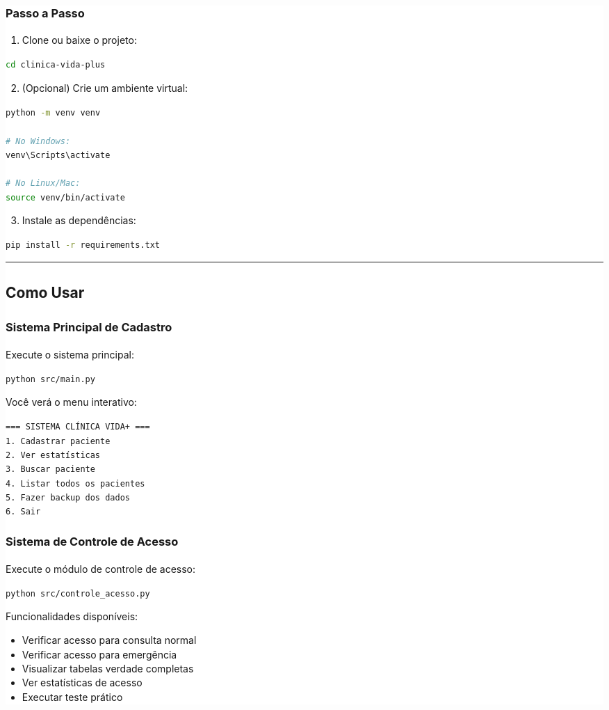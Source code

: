 ### Passo a Passo

1. Clone ou baixe o projeto:
```bash
cd clinica-vida-plus
```

2. (Opcional) Crie um ambiente virtual:
```bash
python -m venv venv

# No Windows:
venv\Scripts\activate

# No Linux/Mac:
source venv/bin/activate
```

3. Instale as dependências:
```bash
pip install -r requirements.txt
```

---

## Como Usar

### Sistema Principal de Cadastro

Execute o sistema principal:
```bash
python src/main.py
```

Você verá o menu interativo:
```
=== SISTEMA CLÍNICA VIDA+ ===
1. Cadastrar paciente
2. Ver estatísticas
3. Buscar paciente
4. Listar todos os pacientes
5. Fazer backup dos dados
6. Sair
```

### Sistema de Controle de Acesso

Execute o módulo de controle de acesso:
```bash
python src/controle_acesso.py
```

Funcionalidades disponíveis:
- Verificar acesso para consulta normal
- Verificar acesso para emergência
- Visualizar tabelas verdade completas
- Ver estatísticas de acesso
- Executar teste prático
